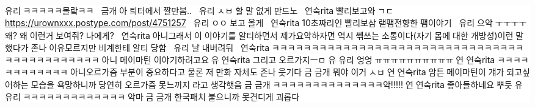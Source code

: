 유리
ㅋㅋㅋㅋㅋ몰랔ㅋㅋ
 
금개
아 틔터에서 짤만봄..
 
유리
ㅅㅂ 할 말 없게 만드노
 
연숙rita
빨리보고와
ㄱㄷ
https://urownxxx.postype.com/post/4751257
 
유리
ㅇㅇ 보고 올게
 
연숙rita
10초짜리인 빨리보삼 랟팸전향한 팸이야기
 
유리
으악
ㅜㅜㅜㅜ
왜?
왜 이런거 보여줘?
나에게?
 
연숙rita
아니그래서 이 이야기를 알티하면서 제가요약하자면 역시 쎾쓰는 소통이다(자기 몸에 대한 개방성)이런 말 했다가 존나 이유모르지만 비계한테 알티 당함
 
유리
날 내버려둬
 
연숙rita
ㅋㅋㅋㅋㅋㅋㅋㅋㅋㅋㅋㅋㅋㅋㅋㅋㅋㅋㅋㅋㅋㅋㅋㅋㅋㅋㅋㅋㅋㅋㅋㅋㅋㅋㅋㅋㅋㅋㅋㅋㅋㅋㅋㅋ
아니 메이마틴 이야기하려고요
유
연숙rita
그리고 오르가지ㅡㅁ
유
유리
엉엉
ㅠㅠㅠㅠㅠㅠㅠㅠㅠㅠ
연
연숙rita
ㅋㅋㅋㅋㅋㅋㅋㅋㅋㅋㅋㅋ
아니오르가즘 부분이 중요하다고
물론 저 만화 자체도 존나 웃기다
금
금개
뭐야 이거 ㅅㅂ
연
연숙rita
암튼 메이마틴이 걔가 되고싶어하는 모습을 욕망하니까 당연히 오르가즘 못느끼지 라고 생각햇음
금
금개
ㅋㅋㅋㅋㅋㅋㅋㅋㅋㅋㅋㅋㅋㅋ악!!!!!
연
연숙rita
좋아들하네요
뿌듯
유
유리
ㅋㅋㅋㅋㅋㅋㅋㅋㅋㅋㅋㅋㅋ
악마
금
금개
한국패치 붙으니까 못견디게 괴롭다